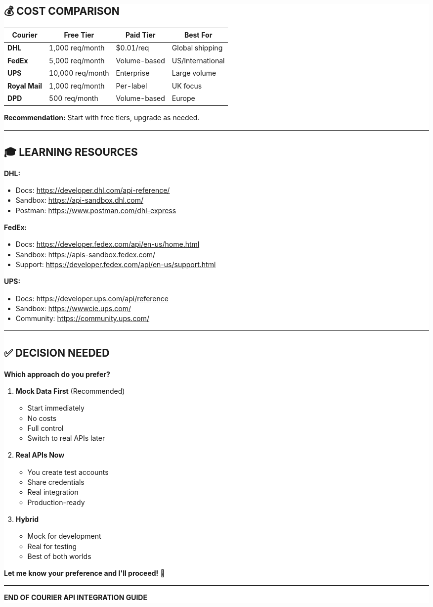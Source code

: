 
## 💰 COST COMPARISON

| Courier | Free Tier | Paid Tier | Best For |
|---------|-----------|-----------|----------|
| **DHL** | 1,000 req/month | $0.01/req | Global shipping |
| **FedEx** | 5,000 req/month | Volume-based | US/International |
| **UPS** | 10,000 req/month | Enterprise | Large volume |
| **Royal Mail** | 1,000 req/month | Per-label | UK focus |
| **DPD** | 500 req/month | Volume-based | Europe |

**Recommendation:** Start with free tiers, upgrade as needed.

---

## 🎓 LEARNING RESOURCES

**DHL:**
- Docs: https://developer.dhl.com/api-reference/
- Sandbox: https://api-sandbox.dhl.com/
- Postman: https://www.postman.com/dhl-express

**FedEx:**
- Docs: https://developer.fedex.com/api/en-us/home.html
- Sandbox: https://apis-sandbox.fedex.com/
- Support: https://developer.fedex.com/api/en-us/support.html

**UPS:**
- Docs: https://developer.ups.com/api/reference
- Sandbox: https://wwwcie.ups.com/
- Community: https://community.ups.com/

---

## ✅ DECISION NEEDED

**Which approach do you prefer?**

1. **Mock Data First** (Recommended)
   - Start immediately
   - No costs
   - Full control
   - Switch to real APIs later

2. **Real APIs Now**
   - You create test accounts
   - Share credentials
   - Real integration
   - Production-ready

3. **Hybrid**
   - Mock for development
   - Real for testing
   - Best of both worlds

**Let me know your preference and I'll proceed!** 🚀

---

**END OF COURIER API INTEGRATION GUIDE**
